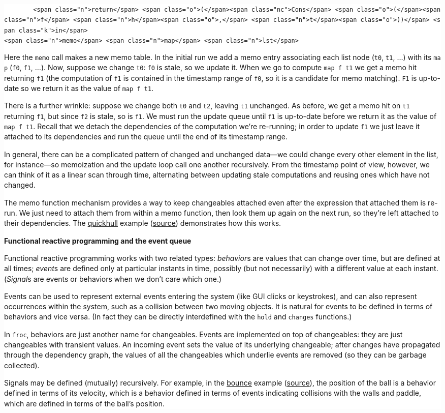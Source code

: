             <span class="n">return</span> <span class="o">(</span><span class="nc">Cons</span> <span class="o">(</span><span class="n">f</span> <span class="n">h</span><span class="o">,</span> <span class="n">t</span><span class="o">))</span> <span class="k">in</span> 
    <span class="n">memo</span> <span class="n">map</span> <span class="n">lst</span> 
</code></pre> 
</div> 
<p>Here the <code>memo</code> call makes a new memo table. In the initial run we add a memo entry associating each list node (<code>t0</code>, <code>t1</code>, …) with its <code>map</code> (<code>f0</code>, <code>f1</code>, …). Now, suppose we change <code>t0</code>: <code>f0</code> is stale, so we update it. When we go to compute <code>map f t1</code> we get a memo hit returning <code>f1</code> (the computation of <code>f1</code> is contained in the timestamp range of <code>f0</code>, so it is a candidate for memo matching). <code>F1</code> is up-to-date so we return it as the value of <code>map f t1</code>.</p> 
 
<p>There is a further wrinkle: suppose we change both <code>t0</code> and <code>t2</code>, leaving <code>t1</code> unchanged. As before, we get a memo hit on <code>t1</code> returning <code>f1</code>, but since <code>f2</code> is stale, so is <code>f1</code>. We must run the update queue until <code>f1</code> is up-to-date before we return it as the value of <code>map f t1</code>. Recall that we detach the dependencies of the computation we’re re-running; in order to update <code>f1</code> we just leave it attached to its dependencies and run the queue until the end of its timestamp range.</p> 
 
<p>In general, there can be a complicated pattern of changed and unchanged data—we could change every other element in the list, for instance—so memoization and the update loop call one another recursively. From the timestamp point of view, however, we can think of it as a linear scan through time, alternating between updating stale computations and reusing ones which have not changed.</p> 
 
<p>The memo function mechanism provides a way to keep changeables attached even after the expression that attached them is re-run. We just need to attach them from within a memo function, then look them up again on the next run, so they’re left attached to their dependencies. The <a href="http://jaked.github.com/froc/examples/froc-dom/quickhull">quickhull</a> example (<a href="http://jaked.github.com/froc/examples/froc-dom/quickhull/quickhull.ml">source</a>) demonstrates how this works.</p> 
<b>Functional reactive programming and the event queue</b> 
<p>Functional reactive programming works with two related types: <em>behavior</em>s are values that can change over time, but are defined at all times; <em>event</em>s are defined only at particular instants in time, possibly (but not necessarily) with a different value at each instant. (<em>Signal</em>s are events or behaviors when we don’t care which one.)</p> 
 
<p>Events can be used to represent external events entering the system (like GUI clicks or keystrokes), and can also represent occurrences within the system, such as a collision between two moving objects. It is natural for events to be defined in terms of behaviors and vice versa. (In fact they can be directly interdefined with the <code>hold</code> and <code>changes</code> functions.)</p> 
 
<p>In <code>froc</code>, behaviors are just another name for changeables. Events are implemented on top of changeables: they are just changeables with transient values. An incoming event sets the value of its underlying changeable; after changes have propagated through the dependency graph, the values of all the changeables which underlie events are removed (so they can be garbage collected).</p> 
 
<p>Signals may be defined (mutually) recursively. For example, in the <a href="http://jaked.github.com/froc/examples/froc-dom/bounce">bounce</a> example (<a href="http://jaked.github.com/froc/examples/froc-dom/bounce/bounce.ml">source</a>), the position of the ball is a behavior defined in terms of its velocity, which is a behavior defined in terms of events indicating collisions with the walls and paddle, which are defined in terms of the ball’s position.</p> 
 
